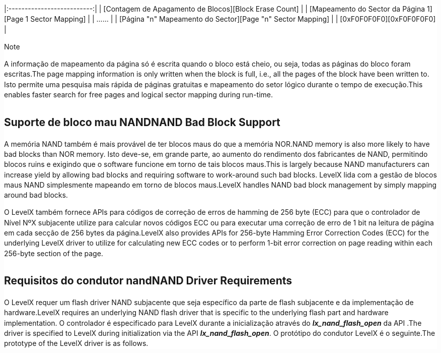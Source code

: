 |:--------------------------:|
| <span data-ttu-id="cfd1b-178">[Contagem de Apagamento de Blocos]</span><span class="sxs-lookup"><span data-stu-id="cfd1b-178">[Block Erase Count]</span></span>        |
| <span data-ttu-id="cfd1b-179">[Mapeamento do Sector da Página 1]</span><span class="sxs-lookup"><span data-stu-id="cfd1b-179">[Page 1 Sector Mapping]</span></span>    |
| <span data-ttu-id="cfd1b-180">...</span><span class="sxs-lookup"><span data-stu-id="cfd1b-180">...</span></span>                        |
| <span data-ttu-id="cfd1b-181">[Página "n" Mapeamento do Sector]</span><span class="sxs-lookup"><span data-stu-id="cfd1b-181">[Page "n" Sector Mapping]</span></span>  |
| <span data-ttu-id="cfd1b-182">[0xF0F0F0F0]</span><span class="sxs-lookup"><span data-stu-id="cfd1b-182">[0xF0F0F0F0]</span></span>               |

> [!NOTE]
> <span data-ttu-id="cfd1b-183">A informação de mapeamento da página só é escrita quando o bloco está cheio, ou seja, todas as páginas do bloco foram escritas.</span><span class="sxs-lookup"><span data-stu-id="cfd1b-183">The page mapping information is only written when the block is full, i.e., all the pages of the block have been written to.</span></span> <span data-ttu-id="cfd1b-184">Isto permite uma pesquisa mais rápida de páginas gratuitas e mapeamento do setor lógico durante o tempo de execução.</span><span class="sxs-lookup"><span data-stu-id="cfd1b-184">This enables faster search for free pages and logical sector mapping during run-time.</span></span>

## <a name="nand-bad-block-support"></a><span data-ttu-id="cfd1b-185">Suporte de bloco mau NAND</span><span class="sxs-lookup"><span data-stu-id="cfd1b-185">NAND Bad Block Support</span></span>

<span data-ttu-id="cfd1b-186">A memória NAND também é mais provável de ter blocos maus do que a memória NOR.</span><span class="sxs-lookup"><span data-stu-id="cfd1b-186">NAND memory is also more likely to have bad blocks than NOR memory.</span></span> <span data-ttu-id="cfd1b-187">Isto deve-se, em grande parte, ao aumento do rendimento dos fabricantes de NAND, permitindo blocos ruins e exigindo que o software funcione em torno de tais blocos maus.</span><span class="sxs-lookup"><span data-stu-id="cfd1b-187">This is largely because NAND manufacturers can increase yield by allowing bad blocks and requiring software to work-around such bad blocks.</span></span> <span data-ttu-id="cfd1b-188">LevelX lida com a gestão de blocos maus NAND simplesmente mapeando em torno de blocos maus.</span><span class="sxs-lookup"><span data-stu-id="cfd1b-188">LevelX handles NAND bad block management by simply mapping around bad blocks.</span></span>

<span data-ttu-id="cfd1b-189">O LevelX também fornece APIs para códigos de correção de erros de hamming de 256 byte (ECC) para que o controlador de Nível NºX subjacente utilize para calcular novos códigos ECC ou para executar uma correção de erro de 1 bit na leitura de página em cada secção de 256 bytes da página.</span><span class="sxs-lookup"><span data-stu-id="cfd1b-189">LevelX also provides APIs for 256-byte Hamming Error Correction Codes (ECC) for the underlying LevelX driver to utilize for calculating new ECC codes or to perform 1-bit error correction on page reading within each 256-byte section of the page.</span></span>

## <a name="nand-driver-requirements"></a><span data-ttu-id="cfd1b-190">Requisitos do condutor nand</span><span class="sxs-lookup"><span data-stu-id="cfd1b-190">NAND Driver Requirements</span></span>

<span data-ttu-id="cfd1b-191">O LevelX requer um flash driver NAND subjacente que seja específico da parte de flash subjacente e da implementação de hardware.</span><span class="sxs-lookup"><span data-stu-id="cfd1b-191">LevelX requires an underlying NAND flash driver that is specific to the underlying flash part and hardware implementation.</span></span> <span data-ttu-id="cfd1b-192">O controlador é especificado para LevelX durante a inicialização através do ***lx_nand_flash_open*** da API .</span><span class="sxs-lookup"><span data-stu-id="cfd1b-192">The driver is specified to LevelX during initialization via the API ***lx_nand_flash_open***.</span></span> <span data-ttu-id="cfd1b-193">O protótipo do condutor LevelX é o seguinte.</span><span class="sxs-lookup"><span data-stu-id="cfd1b-193">The prototype of the LevelX driver is as follows.</span></span>

